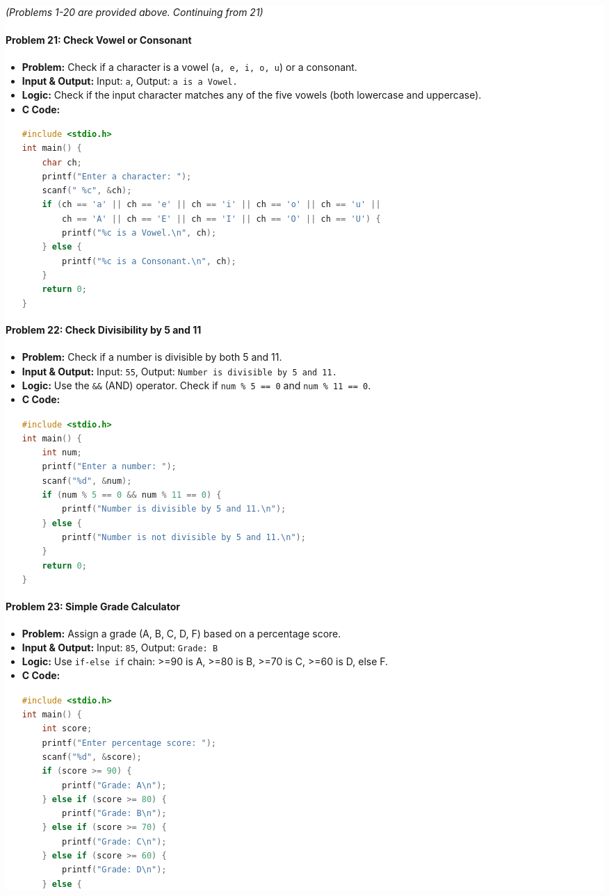 *(Problems 1-20 are provided above. Continuing from 21)*

#### **Problem 21: Check Vowel or Consonant**
*   **Problem:** Check if a character is a vowel (`a, e, i, o, u`) or a consonant.
*   **Input & Output:** Input: `a`, Output: `a is a Vowel.`
*   **Logic:** Check if the input character matches any of the five vowels (both lowercase and uppercase).
*   **C Code:**
    ```c
    #include <stdio.h>
    int main() {
        char ch;
        printf("Enter a character: ");
        scanf(" %c", &ch);
        if (ch == 'a' || ch == 'e' || ch == 'i' || ch == 'o' || ch == 'u' ||
            ch == 'A' || ch == 'E' || ch == 'I' || ch == 'O' || ch == 'U') {
            printf("%c is a Vowel.\n", ch);
        } else {
            printf("%c is a Consonant.\n", ch);
        }
        return 0;
    }
    ```

#### **Problem 22: Check Divisibility by 5 and 11**
*   **Problem:** Check if a number is divisible by both 5 and 11.
*   **Input & Output:** Input: `55`, Output: `Number is divisible by 5 and 11.`
*   **Logic:** Use the `&&` (AND) operator. Check if `num % 5 == 0` and `num % 11 == 0`.
*   **C Code:**
    ```c
    #include <stdio.h>
    int main() {
        int num;
        printf("Enter a number: ");
        scanf("%d", &num);
        if (num % 5 == 0 && num % 11 == 0) {
            printf("Number is divisible by 5 and 11.\n");
        } else {
            printf("Number is not divisible by 5 and 11.\n");
        }
        return 0;
    }
    ```

#### **Problem 23: Simple Grade Calculator**
*   **Problem:** Assign a grade (A, B, C, D, F) based on a percentage score.
*   **Input & Output:** Input: `85`, Output: `Grade: B`
*   **Logic:** Use `if-else if` chain: >=90 is A, >=80 is B, >=70 is C, >=60 is D, else F.
*   **C Code:**
    ```c
    #include <stdio.h>
    int main() {
        int score;
        printf("Enter percentage score: ");
        scanf("%d", &score);
        if (score >= 90) {
            printf("Grade: A\n");
        } else if (score >= 80) {
            printf("Grade: B\n");
        } else if (score >= 70) {
            printf("Grade: C\n");
        } else if (score >= 60) {
            printf("Grade: D\n");
        } else {